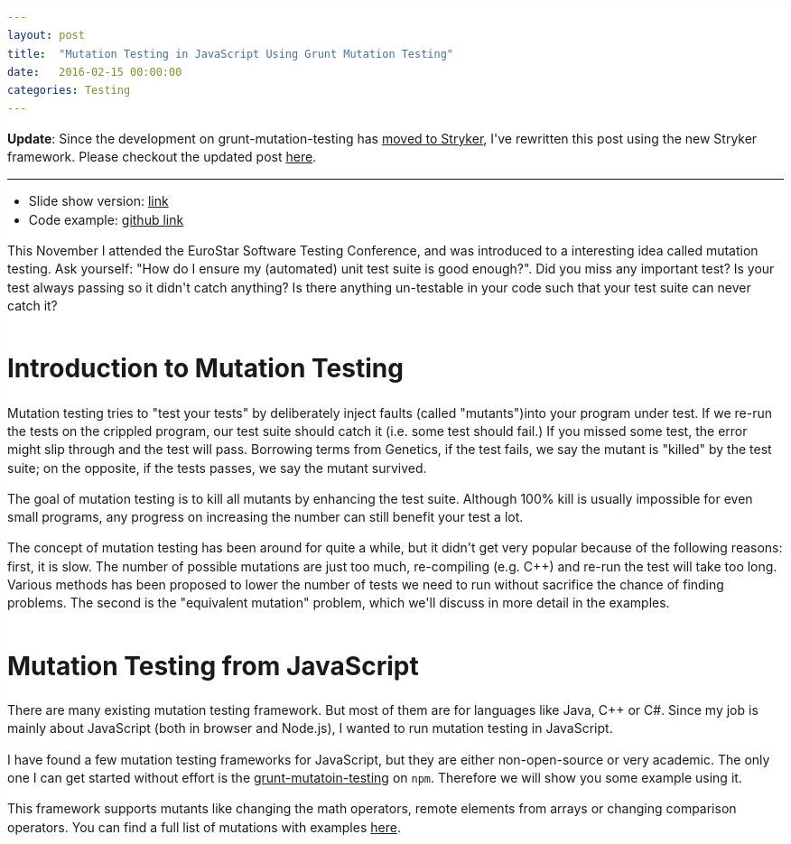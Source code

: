 ```yaml
---
layout: post
title:  "Mutation Testing in JavaScript Using Grunt Mutation Testing"
date:   2016-02-15 00:00:00
categories: Testing
---
```


__Update__: Since the development on grunt-mutation-testing has [moved to Stryker](https://www.npmjs.com/package/grunt-mutation-testing), I've rewritten this post using the new Stryker framework. Please checkout the updated post [here](https://shinglyu.github.io/testing/2016/10/11/Mutation_Testing_in_JavaScript_Using_Stryker.html).

<hr>

* Slide show version: [link](https://shinglyu.github.io/my_presentations/QA_Sharing_Session_3_Mutation_Testing_Workshop.html)
* Code example: [github link](https://github.com/shinglyu/JS-mutation-testing-example)

This November I attended the EuroStar Software Testing Conference, and was introduced to a interesting idea called mutation testing. Ask yourself: "How do I ensure my (automated) unit test suite is good enough?". Did you miss any important test? Is your test always passing so it didn't catch anything? Is there anything un-testable in your code such that your test suite can never catch it?

<h1>Introduction to Mutation Testing</h1>

Mutation testing tries to "test your tests" by deliberately inject faults (called "mutants")into your program under test. If we re-run the tests on the crippled program, our test suite should catch it (i.e. some test should fail.) If you missed some test, the error might slip through and the test will pass. Borrowing terms from Genetics, if the test fails, we say the mutant is "killed" by the test suite; on the opposite, if the tests passes, we say the mutant survived.

The goal of mutation testing is to kill all mutants by enhancing the test suite. Although 100% kill is usually impossible for even small programs, any progress on increasing the number can still benefit your test a lot.

The concept of mutation testing has been around for quite a while, but it didn't get very popular because of the following reasons: first, it is slow. The number of possible mutations are just too much, re-compiling (e.g. C++) and re-run the test will take too long. Various methods has been proposed to lower the number of tests we need to run without sacrifice the chance of finding problems. The second is the "equivalent mutation" problem, which we'll discuss in more detail in the examples.

<h1>Mutation Testing from JavaScript</h1>

There are many existing mutation testing framework. But most of them are for languages like Java, C++ or C#. Since my job is mainly about JavaScript (both in browser and Node.js), I wanted to run mutation testing in JavaScript.

I have found a few mutation testing frameworks for JavaScript, but they are either non-open-source or very academic. The only one I can get started without effort is the <a href="https://www.npmjs.com/package/grunt-mutation-testing">grunt-mutatoin-testing</a> on <code>npm</code>. Therefore we will show you some example using it.

This framework supports mutants like changing the math operators, remote elements from arrays or changing comparison operators. You can find a full list of mutations with examples <a href="https://www.npmjs.com/package/grunt-mutation-testing#available-mutations">here</a>.
